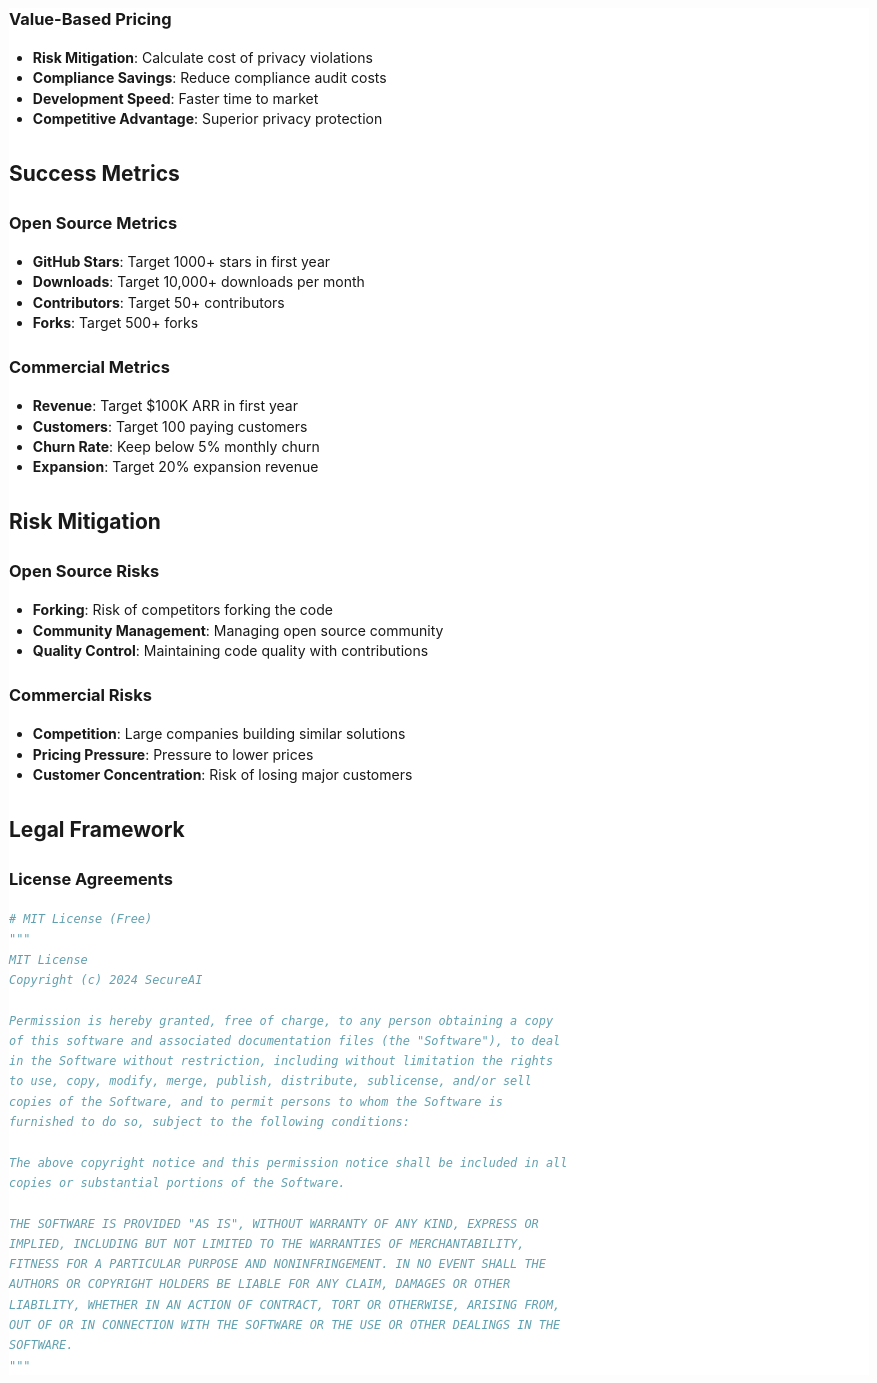 ### Value-Based Pricing
- **Risk Mitigation**: Calculate cost of privacy violations
- **Compliance Savings**: Reduce compliance audit costs
- **Development Speed**: Faster time to market
- **Competitive Advantage**: Superior privacy protection

## Success Metrics

### Open Source Metrics
- **GitHub Stars**: Target 1000+ stars in first year
- **Downloads**: Target 10,000+ downloads per month
- **Contributors**: Target 50+ contributors
- **Forks**: Target 500+ forks

### Commercial Metrics
- **Revenue**: Target $100K ARR in first year
- **Customers**: Target 100 paying customers
- **Churn Rate**: Keep below 5% monthly churn
- **Expansion**: Target 20% expansion revenue

## Risk Mitigation

### Open Source Risks
- **Forking**: Risk of competitors forking the code
- **Community Management**: Managing open source community
- **Quality Control**: Maintaining code quality with contributions

### Commercial Risks
- **Competition**: Large companies building similar solutions
- **Pricing Pressure**: Pressure to lower prices
- **Customer Concentration**: Risk of losing major customers

## Legal Framework

### License Agreements
```python
# MIT License (Free)
"""
MIT License
Copyright (c) 2024 SecureAI

Permission is hereby granted, free of charge, to any person obtaining a copy
of this software and associated documentation files (the "Software"), to deal
in the Software without restriction, including without limitation the rights
to use, copy, modify, merge, publish, distribute, sublicense, and/or sell
copies of the Software, and to permit persons to whom the Software is
furnished to do so, subject to the following conditions:

The above copyright notice and this permission notice shall be included in all
copies or substantial portions of the Software.

THE SOFTWARE IS PROVIDED "AS IS", WITHOUT WARRANTY OF ANY KIND, EXPRESS OR
IMPLIED, INCLUDING BUT NOT LIMITED TO THE WARRANTIES OF MERCHANTABILITY,
FITNESS FOR A PARTICULAR PURPOSE AND NONINFRINGEMENT. IN NO EVENT SHALL THE
AUTHORS OR COPYRIGHT HOLDERS BE LIABLE FOR ANY CLAIM, DAMAGES OR OTHER
LIABILITY, WHETHER IN AN ACTION OF CONTRACT, TORT OR OTHERWISE, ARISING FROM,
OUT OF OR IN CONNECTION WITH THE SOFTWARE OR THE USE OR OTHER DEALINGS IN THE
SOFTWARE.
"""

```